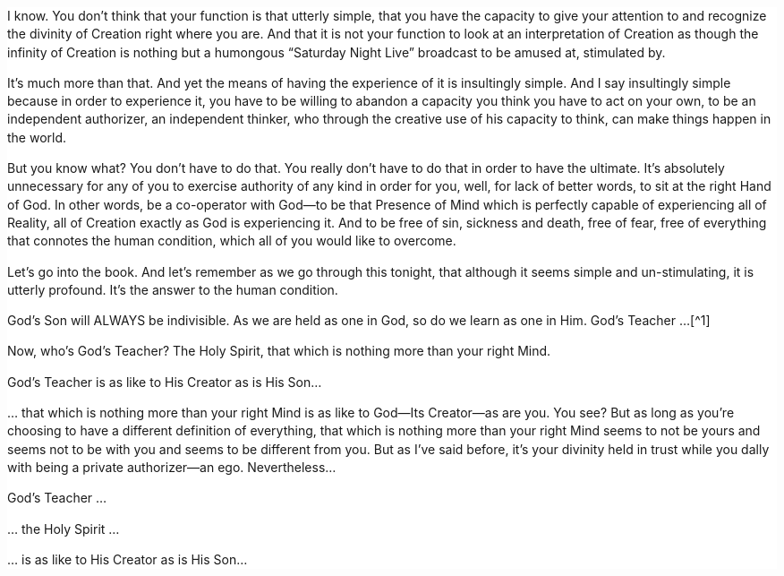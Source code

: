I know. You don&rsquo;t think that your function is that utterly simple,
that you have the capacity to give your attention to and recognize the
divinity of Creation right where you are. And that it is not your
function to look at an interpretation of Creation as though the infinity
of Creation is nothing but a humongous &ldquo;Saturday Night Live&rdquo;
broadcast to be amused at, stimulated by.

It&rsquo;s much more than that. And yet the means of having the
experience of it is insultingly simple. And I say insultingly simple
because in order to experience it, you have to be willing to abandon a
capacity you think you have to act on your own, to be an independent
authorizer, an independent thinker, who through the creative use of his
capacity to think, can make things happen in the world.

But you know what? You don&rsquo;t have to do that. You really
don&rsquo;t have to do that in order to have the ultimate. It&rsquo;s
absolutely unnecessary for any of you to exercise authority of any kind
in order for you, well, for lack of better words, to sit at the right
Hand of God. In other words, be a co-operator with God&mdash;to be that
Presence of Mind which is perfectly capable of experiencing all of
Reality, all of Creation exactly as God is experiencing it. And to be
free of sin, sickness and death, free of fear, free of everything that
connotes the human condition, which all of you would like to overcome.

Let&rsquo;s go into the book. And let&rsquo;s remember as we go through
this tonight, that although it seems simple and un-stimulating, it is
utterly profound. It&rsquo;s the answer to the human condition.

<div markdown="1" class="well book">
God&rsquo;s Son will ALWAYS be indivisible. As we are held as one in
God, so do we learn as one in Him. God&rsquo;s Teacher &hellip;[^1]
</div>

Now, who&rsquo;s God&rsquo;s Teacher? The Holy Spirit, that which is
nothing more than your right Mind.

<div markdown="1" class="well book">
God&rsquo;s Teacher is as like to His Creator as is His Son&hellip;
</div>

&hellip; that which is nothing more than your right Mind is as like to
God&mdash;Its Creator&mdash;as are you. You see? But as long as
you&rsquo;re choosing to have a different definition of everything, that
which is nothing more than your right Mind seems to not be yours and
seems not to be with you and seems to be different from you. But as
I&rsquo;ve said before, it&rsquo;s your divinity held in trust while you
dally with being a private authorizer&mdash;an ego. Nevertheless&hellip;

<div markdown="1" class="well book">
God&rsquo;s Teacher &hellip;
</div>

&hellip; the Holy Spirit &hellip;

<div markdown="1" class="well book">
&hellip; is as like to His Creator as is His Son&hellip;
</div>


[^1]: T14.6 The Test of Truth